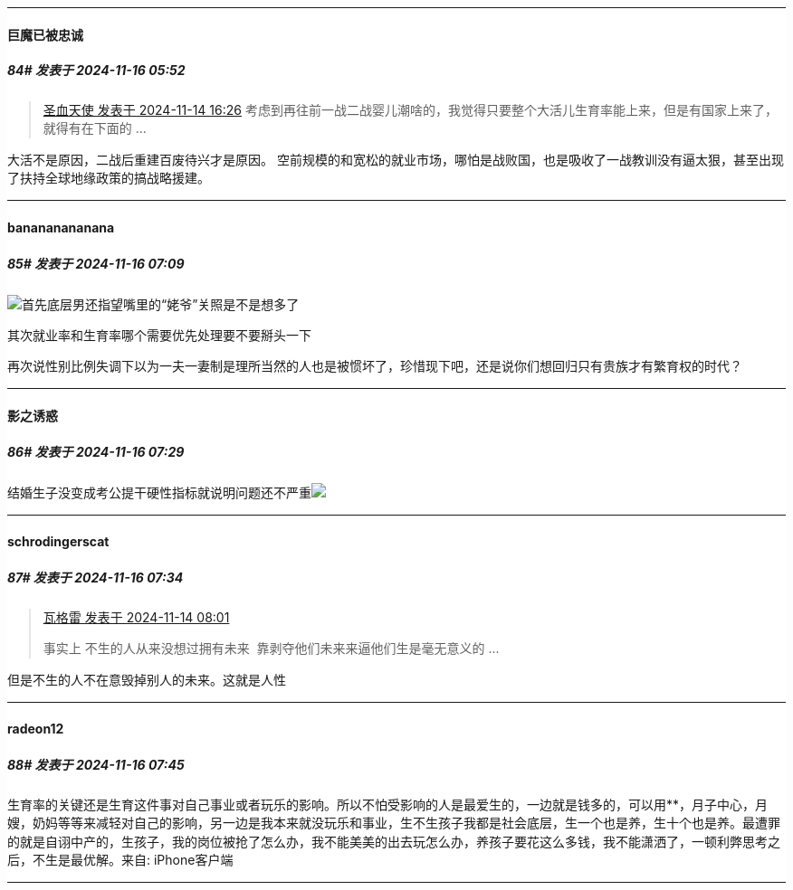 *****

####  巨魔已被忠诚  
##### 84#       发表于 2024-11-16 05:52

<blockquote><a href="httphttps://bbs.saraba1st.com/2b/forum.php?mod=redirect&amp;goto=findpost&amp;pid=66696110&amp;ptid=2206804" target="_blank">圣血天使 发表于 2024-11-14 16:26</a>
考虑到再往前一战二战婴儿潮啥的，我觉得只要整个大活儿生育率能上来，但是有国家上来了，就得有在下面的 ...</blockquote>
大活不是原因，二战后重建百废待兴才是原因。
空前规模的和宽松的就业市场，哪怕是战败国，也是吸收了一战教训没有逼太狠，甚至出现了扶持全球地缘政策的搞战略援建。


*****

####  banananananana  
##### 85#       发表于 2024-11-16 07:09

<img src="https://static.saraba1st.com/image/smiley/face2017/004.gif" referrerpolicy="no-referrer">首先底层男还指望嘴里的“姥爷”关照是不是想多了

其次就业率和生育率哪个需要优先处理要不要掰头一下

再次说性别比例失调下以为一夫一妻制是理所当然的人也是被惯坏了，珍惜现下吧，还是说你们想回归只有贵族才有繁育权的时代？


*****

####  影之诱惑  
##### 86#       发表于 2024-11-16 07:29

结婚生子没变成考公提干硬性指标就说明问题还不严重<img src="https://static.saraba1st.com/image/smiley/face2017/057.png" referrerpolicy="no-referrer">


*****

####  schrodingerscat  
##### 87#       发表于 2024-11-16 07:34

<blockquote><a href="httphttps://bbs.saraba1st.com/2b/forum.php?mod=redirect&amp;goto=findpost&amp;pid=66695922&amp;ptid=2206804" target="_blank">瓦格雷 发表于 2024-11-14 08:01</a>

事实上 不生的人从来没想过拥有未来  靠剥夺他们未来来逼他们生是毫无意义的 ...</blockquote>
但是不生的人不在意毁掉别人的未来。这就是人性


*****

####  radeon12  
##### 88#       发表于 2024-11-16 07:45

生育率的关键还是生育这件事对自己事业或者玩乐的影响。所以不怕受影响的人是最爱生的，一边就是钱多的，可以用**，月子中心，月嫂，奶妈等等来减轻对自己的影响，另一边是我本来就没玩乐和事业，生不生孩子我都是社会底层，生一个也是养，生十个也是养。最遭罪的就是自诩中产的，生孩子，我的岗位被抢了怎么办，我不能美美的出去玩怎么办，养孩子要花这么多钱，我不能潇洒了，一顿利弊思考之后，不生是最优解。来自: iPhone客户端


*****
